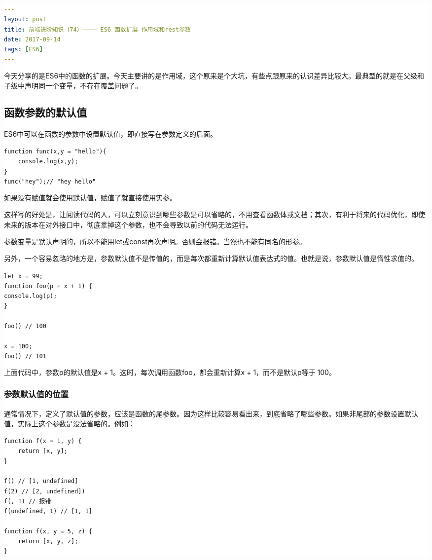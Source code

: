 ```yaml
---
layout: post
title: 前端进阶知识（74）———— ES6 函数扩展 作用域和rest参数
date: 2017-09-14
tags: [ES6]
---
```


今天分享的是ES6中的函数的扩展。今天主要讲的是作用域，这个原来是个大坑，有些点跟原来的认识差异比较大。最典型的就是在父级和子级中声明同一个变量，不存在覆盖问题了。

## 函数参数的默认值

ES6中可以在函数的参数中设置默认值，即直接写在参数定义的后面。

    function func(x,y = "hello"){
        console.log(x,y);
    }
    func("hey");// "hey hello"

如果没有赋值就会使用默认值，赋值了就直接使用实参。

这样写的好处是，让阅读代码的人，可以立刻意识到哪些参数是可以省略的，不用查看函数体或文档；其次，有利于将来的代码优化，即使未来的版本在对外接口中，彻底拿掉这个参数，也不会导致以前的代码无法运行。

参数变量是默认声明的，所以不能用let或const再次声明。否则会报错。当然也不能有同名的形参。

另外，一个容易忽略的地方是，参数默认值不是传值的，而是每次都重新计算默认值表达式的值。也就是说，参数默认值是惰性求值的。

    let x = 99;
    function foo(p = x + 1) {
    console.log(p);
    }

    foo() // 100

    x = 100;
    foo() // 101

上面代码中，参数p的默认值是x + 1。这时，每次调用函数foo，都会重新计算x + 1，而不是默认p等于 100。

### 参数默认值的位置

通常情况下，定义了默认值的参数，应该是函数的尾参数。因为这样比较容易看出来，到底省略了哪些参数。如果非尾部的参数设置默认值，实际上这个参数是没法省略的。例如：

    function f(x = 1, y) {
        return [x, y];
    }

    f() // [1, undefined]
    f(2) // [2, undefined])
    f(, 1) // 报错
    f(undefined, 1) // [1, 1]

    function f(x, y = 5, z) {
        return [x, y, z];
    }
